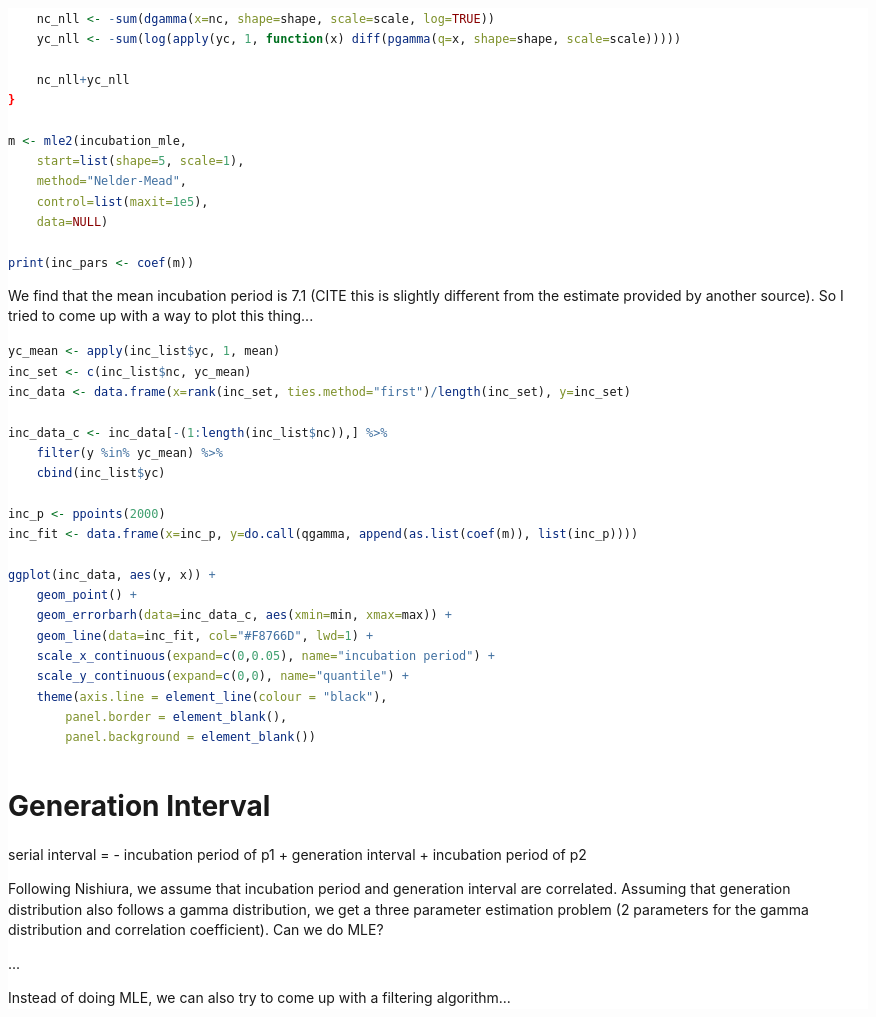 ```R
    nc_nll <- -sum(dgamma(x=nc, shape=shape, scale=scale, log=TRUE))
    yc_nll <- -sum(log(apply(yc, 1, function(x) diff(pgamma(q=x, shape=shape, scale=scale)))))
    
    nc_nll+yc_nll
}

m <- mle2(incubation_mle,
    start=list(shape=5, scale=1),
    method="Nelder-Mead",
    control=list(maxit=1e5),
    data=NULL)

print(inc_pars <- coef(m))
```

We find that the mean incubation period is 7.1 (CITE this is slightly different from the estimate provided by another source). So I tried to come up with a way to plot this thing...


```R
yc_mean <- apply(inc_list$yc, 1, mean)
inc_set <- c(inc_list$nc, yc_mean)
inc_data <- data.frame(x=rank(inc_set, ties.method="first")/length(inc_set), y=inc_set)

inc_data_c <- inc_data[-(1:length(inc_list$nc)),] %>% 
    filter(y %in% yc_mean) %>%
    cbind(inc_list$yc)
    
inc_p <- ppoints(2000)
inc_fit <- data.frame(x=inc_p, y=do.call(qgamma, append(as.list(coef(m)), list(inc_p))))

ggplot(inc_data, aes(y, x)) + 
    geom_point() +
    geom_errorbarh(data=inc_data_c, aes(xmin=min, xmax=max)) +
    geom_line(data=inc_fit, col="#F8766D", lwd=1) +
    scale_x_continuous(expand=c(0,0.05), name="incubation period") +
    scale_y_continuous(expand=c(0,0), name="quantile") +
    theme(axis.line = element_line(colour = "black"),
        panel.border = element_blank(),
        panel.background = element_blank())
```

Generation Interval
====

serial interval = - incubation period of p1 + generation interval + incubation period of p2

Following Nishiura, we assume that incubation period and generation interval are correlated. Assuming that generation distribution also follows a gamma distribution, we get a three parameter estimation problem (2 parameters for the gamma distribution and correlation coefficient). Can we do MLE?

...

Instead of doing MLE, we can also try to come up with a filtering algorithm...
